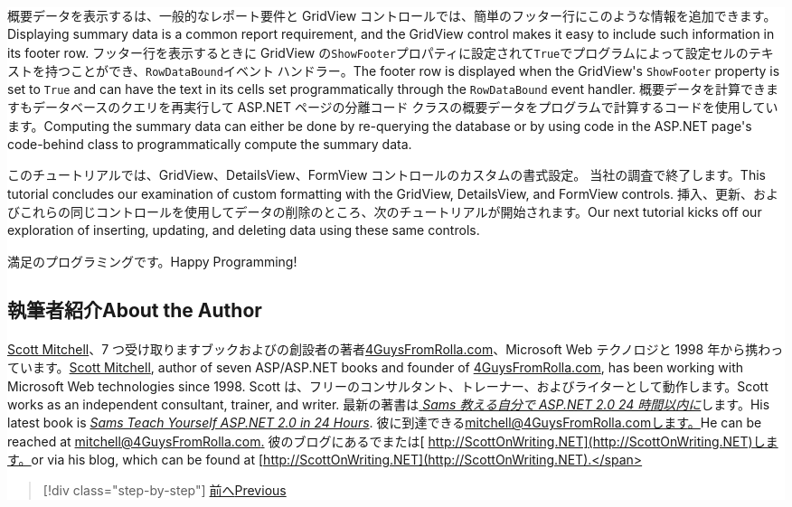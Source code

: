 <span data-ttu-id="a89bc-227">概要データを表示するは、一般的なレポート要件と GridView コントロールでは、簡単のフッター行にこのような情報を追加できます。</span><span class="sxs-lookup"><span data-stu-id="a89bc-227">Displaying summary data is a common report requirement, and the GridView control makes it easy to include such information in its footer row.</span></span> <span data-ttu-id="a89bc-228">フッター行を表示するときに GridView の`ShowFooter`プロパティに設定されて`True`でプログラムによって設定セルのテキストを持つことができ、`RowDataBound`イベント ハンドラー。</span><span class="sxs-lookup"><span data-stu-id="a89bc-228">The footer row is displayed when the GridView's `ShowFooter` property is set to `True` and can have the text in its cells set programmatically through the `RowDataBound` event handler.</span></span> <span data-ttu-id="a89bc-229">概要データを計算できますもデータベースのクエリを再実行して ASP.NET ページの分離コード クラスの概要データをプログラムで計算するコードを使用しています。</span><span class="sxs-lookup"><span data-stu-id="a89bc-229">Computing the summary data can either be done by re-querying the database or by using code in the ASP.NET page's code-behind class to programmatically compute the summary data.</span></span>

<span data-ttu-id="a89bc-230">このチュートリアルでは、GridView、DetailsView、FormView コントロールのカスタムの書式設定。 当社の調査で終了します。</span><span class="sxs-lookup"><span data-stu-id="a89bc-230">This tutorial concludes our examination of custom formatting with the GridView, DetailsView, and FormView controls.</span></span> <span data-ttu-id="a89bc-231">挿入、更新、およびこれらの同じコントロールを使用してデータの削除のところ、次のチュートリアルが開始されます。</span><span class="sxs-lookup"><span data-stu-id="a89bc-231">Our next tutorial kicks off our exploration of inserting, updating, and deleting data using these same controls.</span></span>

<span data-ttu-id="a89bc-232">満足のプログラミングです。</span><span class="sxs-lookup"><span data-stu-id="a89bc-232">Happy Programming!</span></span>

## <a name="about-the-author"></a><span data-ttu-id="a89bc-233">執筆者紹介</span><span class="sxs-lookup"><span data-stu-id="a89bc-233">About the Author</span></span>

<span data-ttu-id="a89bc-234">[Scott Mitchell](http://www.4guysfromrolla.com/ScottMitchell.shtml)、7 つ受け取りますブックおよびの創設者の著者[4GuysFromRolla.com](http://www.4guysfromrolla.com)、Microsoft Web テクノロジと 1998 年から携わっています。</span><span class="sxs-lookup"><span data-stu-id="a89bc-234">[Scott Mitchell](http://www.4guysfromrolla.com/ScottMitchell.shtml), author of seven ASP/ASP.NET books and founder of [4GuysFromRolla.com](http://www.4guysfromrolla.com), has been working with Microsoft Web technologies since 1998.</span></span> <span data-ttu-id="a89bc-235">Scott は、フリーのコンサルタント、トレーナー、およびライターとして動作します。</span><span class="sxs-lookup"><span data-stu-id="a89bc-235">Scott works as an independent consultant, trainer, and writer.</span></span> <span data-ttu-id="a89bc-236">最新の著書は[ *Sams 教える自分で ASP.NET 2.0 24 時間以内に*](https://www.amazon.com/exec/obidos/ASIN/0672327384/4guysfromrollaco)します。</span><span class="sxs-lookup"><span data-stu-id="a89bc-236">His latest book is [*Sams Teach Yourself ASP.NET 2.0 in 24 Hours*](https://www.amazon.com/exec/obidos/ASIN/0672327384/4guysfromrollaco).</span></span> <span data-ttu-id="a89bc-237">彼に到達できる[mitchell@4GuysFromRolla.comします。](mailto:mitchell@4GuysFromRolla.com)</span><span class="sxs-lookup"><span data-stu-id="a89bc-237">He can be reached at [mitchell@4GuysFromRolla.com.](mailto:mitchell@4GuysFromRolla.com)</span></span> <span data-ttu-id="a89bc-238">彼のブログにあるでまたは[ http://ScottOnWriting.NET](http://ScottOnWriting.NET)します。</span><span class="sxs-lookup"><span data-stu-id="a89bc-238">or via his blog, which can be found at [http://ScottOnWriting.NET](http://ScottOnWriting.NET).</span></span>

> [!div class="step-by-step"]
> [<span data-ttu-id="a89bc-239">前へ</span><span class="sxs-lookup"><span data-stu-id="a89bc-239">Previous</span></span>](using-the-formview-s-templates-vb.md)
